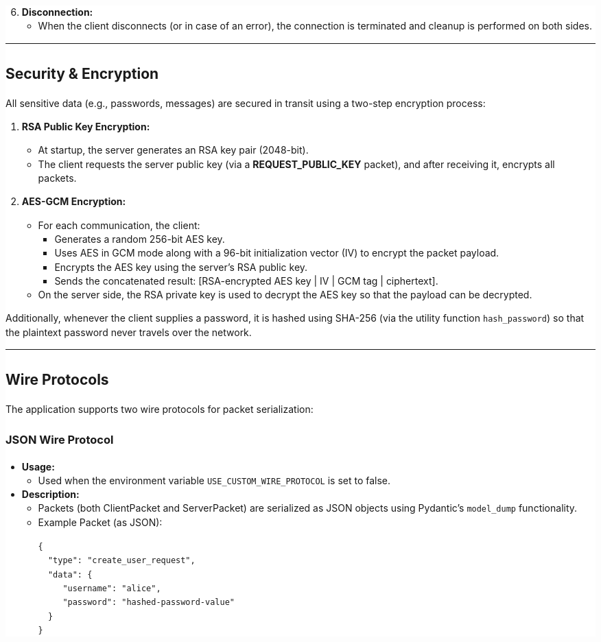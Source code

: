 6. **Disconnection:**  
   - When the client disconnects (or in case of an error), the connection is terminated and cleanup is performed on both sides.

---

## Security & Encryption

All sensitive data (e.g., passwords, messages) are secured in transit using a two-step encryption process:

1. **RSA Public Key Encryption:**  
   - At startup, the server generates an RSA key pair (2048-bit).
   - The client requests the server public key (via a **REQUEST_PUBLIC_KEY** packet), and after receiving it, encrypts all packets.
   
2. **AES-GCM Encryption:**  
   - For each communication, the client:
     - Generates a random 256-bit AES key.
     - Uses AES in GCM mode along with a 96-bit initialization vector (IV) to encrypt the packet payload.
     - Encrypts the AES key using the server’s RSA public key.
     - Sends the concatenated result: [RSA-encrypted AES key | IV | GCM tag | ciphertext].
   - On the server side, the RSA private key is used to decrypt the AES key so that the payload can be decrypted.

Additionally, whenever the client supplies a password, it is hashed using SHA-256 (via the utility function `hash_password`) so that the plaintext password never travels over the network.

---

## Wire Protocols

The application supports two wire protocols for packet serialization:

### JSON Wire Protocol

- **Usage:**  
  - Used when the environment variable `USE_CUSTOM_WIRE_PROTOCOL` is set to false.
- **Description:**  
  - Packets (both ClientPacket and ServerPacket) are serialized as JSON objects using Pydantic’s `model_dump` functionality.
  - Example Packet (as JSON):
    ```
    {
      "type": "create_user_request",
      "data": {
         "username": "alice",
         "password": "hashed-password-value"
      }
    }
    ```
